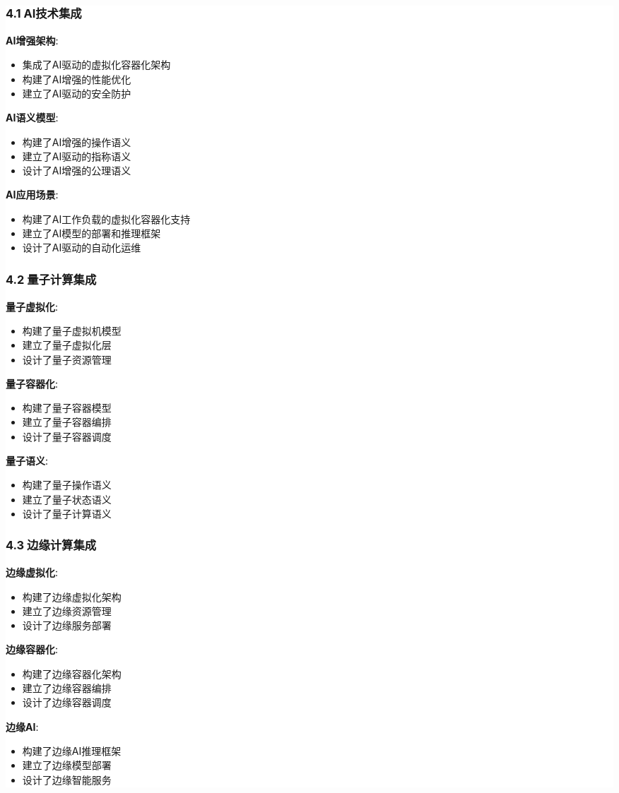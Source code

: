 ### 4.1 AI技术集成

**AI增强架构**:

- 集成了AI驱动的虚拟化容器化架构
- 构建了AI增强的性能优化
- 建立了AI驱动的安全防护

**AI语义模型**:

- 构建了AI增强的操作语义
- 建立了AI驱动的指称语义
- 设计了AI增强的公理语义

**AI应用场景**:

- 构建了AI工作负载的虚拟化容器化支持
- 建立了AI模型的部署和推理框架
- 设计了AI驱动的自动化运维

### 4.2 量子计算集成

**量子虚拟化**:

- 构建了量子虚拟机模型
- 建立了量子虚拟化层
- 设计了量子资源管理

**量子容器化**:

- 构建了量子容器模型
- 建立了量子容器编排
- 设计了量子容器调度

**量子语义**:

- 构建了量子操作语义
- 建立了量子状态语义
- 设计了量子计算语义

### 4.3 边缘计算集成

**边缘虚拟化**:

- 构建了边缘虚拟化架构
- 建立了边缘资源管理
- 设计了边缘服务部署

**边缘容器化**:

- 构建了边缘容器化架构
- 建立了边缘容器编排
- 设计了边缘容器调度

**边缘AI**:

- 构建了边缘AI推理框架
- 建立了边缘模型部署
- 设计了边缘智能服务
